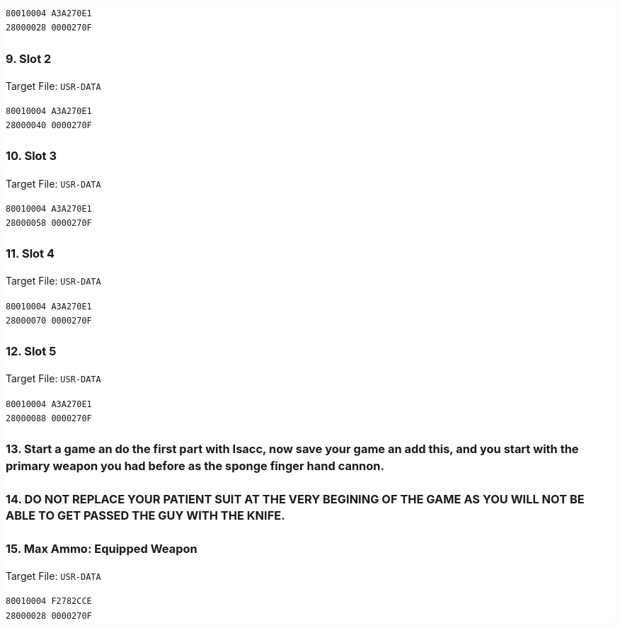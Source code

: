 ```
80010004 A3A270E1
28000028 0000270F
```

### 9. Slot 2

Target File: `USR-DATA`

```
80010004 A3A270E1
28000040 0000270F
```

### 10. Slot 3

Target File: `USR-DATA`

```
80010004 A3A270E1
28000058 0000270F
```

### 11. Slot 4

Target File: `USR-DATA`

```
80010004 A3A270E1
28000070 0000270F
```

### 12. Slot 5

Target File: `USR-DATA`

```
80010004 A3A270E1
28000088 0000270F
```

### 13. Start a game an do the first part with Isacc, now save your game an add this, and you start with the primary weapon you had before as the sponge finger hand cannon.
### 14. DO NOT REPLACE YOUR PATIENT SUIT AT THE VERY BEGINING OF THE GAME AS YOU WILL NOT BE ABLE TO GET PASSED THE GUY WITH THE KNIFE.
### 15. Max Ammo: Equipped Weapon

Target File: `USR-DATA`

```
80010004 F2782CCE
28000028 0000270F
```
